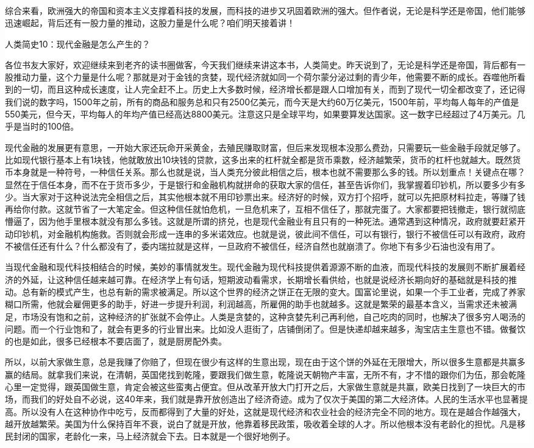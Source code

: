  

综合来看，欧洲强大的帝国和资本主义支撑着科技的发展，而科技的进步又巩固着欧洲的强大。但作者说，无论是科学还是帝国，他们能够迅速崛起，背后还有一股力量的推动，这股力量是什么呢？咱们明天接着讲！

 

 

人类简史10：现代金融是怎么产生的？

 

各位书友大家好，欢迎继续来到老齐的读书圈做客，今天我们继续来讲这本书，人类简史。昨天说到了，无论是科学还是帝国，背后都有一股推动力量，这个力量是什么呢？那就是对于金钱的贪婪，现代经济就如同一个荷尔蒙分泌过剩的青少年，他需要不断的成长。吞噬他所看到的一切，而且这种成长速度，让人完全赶不上。历史上大多数时候，经济增长都是跟人口增加有关，而到了现代一切全都改变了，还记得我们说的数字吗，1500年之前，所有的商品和服务总和只有2500亿美元，而今天是大约60万亿美元，1500年前，平均每人每年的产值是550美元，但今天，平均每人的年均产值已经高达8800美元。注意这只是全球平均，如果要算发达国家。这一数字已经超过了4万美元。几乎是当时的100倍。

 

现代金融的发展更有意思，一开始大家还玩命开采黄金，去殖民赚取财富，但后来发现根本没那么费劲，只需要玩一些金融手段就足够了。比如现代银行基本上有1块钱，他就敢放出10块钱的贷款，这多出来的杠杆就全都是货币乘数，经济越繁荣，货币的杠杆也就越大。既然货币本身就是一种符号，一种信任关系。那么也就是说，当人类充分彼此相信之后，根本也就不需要那么多的钱。所以划重点！关键点在哪？显然在于信任本身，而不在于货币多少，于是银行和金融机构就拼命的获取大家的信任，甚至告诉你们，我掌握着印钞机，所以要多少有多少。当大家对于这种说法完全相信之后，其实他根本就不用印钞票出来。经济好的时候，双方打个招呼，就可以先把原材料拉走，等赚了钱再给你付款。这就节省了一大笔定金。但这种信任就怕危机，一旦危机来了，互相不信任了，那就完蛋了。大家都要把钱撤走，银行就彻底懵逼了，因为他手里根本就没有那么多钱。这就是所谓的挤兑，也是现代金融业有且只有的一种死法。通常遇到这种情况，政府就要赶紧开动印钞机，对金融机构施救。否则就会形成一连串的多米诺效应。也就是说，彼此间不信任，可以有银行，银行不被信任可以有政府，政府不被信任还有什么？什么都没有了，委内瑞拉就是这样，一旦政府不被信任，经济自然也就崩溃了。你地下有多少石油也没有用了。

 

当现代金融和现代科技相结合的时候，美妙的事情就发生。现代金融为现代科技提供着源源不断的血液，而现代科技的发展则不断扩展着经济的外延，让这种信任越来越可靠。在经济学上有句话，短期波动看需求，长期增长看供给，也就是说经济长期向好的基础就是科技的推动。总有新的模式产生，也总有新的需求被满足。所以这个世界的经济之饼正在无限的变大。国富论里说，如果一个手工业者，完成了养家糊口所需，他就会雇佣更多的助手，好进一步提升利润，利润越高，所雇佣的助手也就越多。这就是繁荣的最基本含义，当需求还未被满足，市场没有饱和之前，这种经济的扩张就不会停止。人类是贪婪的，这种贪婪先利己再利他，自己吃肉的同时，也解决了很多穷人喝汤的问题。而一个行业饱和了，就会有更多的行业冒出来。比如没人逛街了，店铺倒闭了。但是快递却越来越多，淘宝店主生意也不错。做餐饮的也是如此，很多已经根本不要店面了，就是厨房配外卖。

 

所以，以前大家做生意，总是我赚了你赔了，但现在很少有这样的生意出现，现在由于这个饼的外延在无限增大，所以很多生意都是共赢多赢的结局。就拿我们来说，在清朝，英国佬找到乾隆，要跟我们做生意，乾隆说天朝物产丰富，无所不有，才不惜的跟你们为伍，那会乾隆心里一定觉得，跟英国做生意，肯定会被这些蛮夷占便宜。但从改革开放大门打开之后，大家做生意就是共赢，欧美日找到了一块巨大的市场，而我们的好处自不必说，这40年来，我们就是靠开放创造出了经济奇迹。成为了仅次于美国的第二大经济体。人民的生活水平也显著提高。所以没有人在这种协作中吃亏，反而都得到了大量的好处，这就是现代经济和农业社会的经济完全不同的地方。现在是越合作越强大，越开放越繁荣。美国为什么保持百年不衰，说白了就是开放，他靠着移民政策，吸收着全球的人才。所以他根本没有老龄化的担忧。凡是移民封闭的国家，老龄化一来，马上经济就会下去。日本就是一个很好地例子。

 

